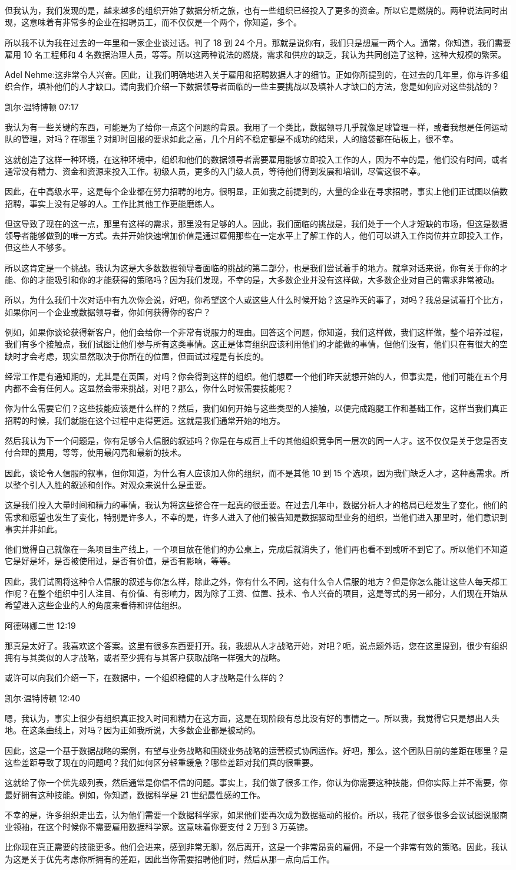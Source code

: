 但我认为，我们发现的是，越来越多的组织开始了数据分析之旅，也有一些组织已经投入了更多的资金。所以它是燃烧的。两种说法同时出现，这意味着有非常多的企业在招聘员工，而不仅仅是一个两个，你知道，多个。

所以我不认为我在过去的一年里和一家企业谈过话。判了 18 到 24 个月。那就是说你有，我们只是想雇一两个人。通常，你知道，我们需要雇用 10 名工程师和 4 名数据治理人员，等等。所以这两种说法的燃烧，需求和供应的缺乏，我认为共同创造了这种，这种大规模的繁荣。

Adel Nehme:这非常令人兴奋。因此，让我们明确地进入关于雇用和招聘数据人才的细节。正如你所提到的，在过去的几年里，你与许多组织合作，填补他们的人才缺口。请向我们介绍一下数据领导者面临的一些主要挑战以及填补人才缺口的方法，您是如何应对这些挑战的？

凯尔·温特博顿 07:17

我认为有一些关键的东西，可能是为了给你一点这个问题的背景。我用了一个类比，数据领导几乎就像足球管理一样，或者我想是任何运动队的管理，对吗？在哪里？对即时回报的要求如此之高，几个月的不稳定都是不成功的结果，人的脑袋都在砧板上，很不幸。

这就创造了这样一种环境，在这种环境中，组织和他们的数据领导者需要雇用能够立即投入工作的人，因为不幸的是，他们没有时间，或者通常没有精力、资金和资源来投入工作。初级人员，更多的入门级人员，等待他们得到发展和培训，尽管这很不幸。

因此，在中高级水平，这是每个企业都在努力招聘的地方。很明显，正如我之前提到的，大量的企业在寻求招聘，事实上他们正试图以倍数招聘，事实上没有足够的人。工作比其他工作更能磨练人。

但这导致了现在的这一点，那里有这样的需求，那里没有足够的人。因此，我们面临的挑战是，我们处于一个人才短缺的市场，但这是数据领导者能够做到的唯一方式。去并开始快速增加价值是通过雇佣那些在一定水平上了解工作的人，他们可以进入工作岗位并立即投入工作，但这些人不够多。

所以这肯定是一个挑战。我认为这是大多数数据领导者面临的挑战的第二部分，也是我们尝试着手的地方。就拿对话来说，你有关于你的才能、你的才能吸引和你的才能获得的策略吗？因为我们发现，不幸的是，大多数企业并没有这样做，大多数企业对自己的需求非常被动。

所以，为什么我们十次对话中有九次你会说，好吧，你希望这个人或这些人什么时候开始？这是昨天的事了，对吗？我总是试着打个比方，如果你问一个企业或数据领导者，你如何获得你的客户？

例如，如果你谈论获得新客户，他们会给你一个非常有说服力的理由。回答这个问题，你知道，我们这样做，我们这样做，整个培养过程，我们有多个接触点，我们试图让他们参与所有这类事情。这正是体育组织应该利用他们的才能做的事情，但他们没有，他们只在有很大的空缺时才会考虑，现实显然取决于你所在的位置，但面试过程是有长度的。

经常工作是有通知期的，尤其是在英国，对吗？你会得到这样的组织。他们想雇一个他们昨天就想开始的人，但事实是，他们可能在五个月内都不会有任何人。这显然会带来挑战，对吧？那么，你什么时候需要技能呢？

你为什么需要它们？这些技能应该是什么样的？然后，我们如何开始与这些类型的人接触，以便完成跑腿工作和基础工作，这样当我们真正招聘的时候，我们就能在这个过程中走得更远。这就是我们通常开始的地方。

然后我认为下一个问题是，你有足够令人信服的叙述吗？你是在与成百上千的其他组织竞争同一层次的同一人才。这不仅仅是关于您是否支付合理的费用，等等，使用最闪亮和最新的技术。

因此，谈论令人信服的叙事，但你知道，为什么有人应该加入你的组织，而不是其他 10 到 15 个选项，因为我们缺乏人才，这种高需求。所以整个引人入胜的叙述和创作。对观众来说什么是重要。

这是我们投入大量时间和精力的事情，我认为将这些整合在一起真的很重要。在过去几年中，数据分析人才的格局已经发生了变化，他们的需求和愿望也发生了变化，特别是许多人，不幸的是，许多人进入了他们被告知是数据驱动型业务的组织，当他们进入那里时，他们意识到事实并非如此。

他们觉得自己就像在一条项目生产线上，一个项目放在他们的办公桌上，完成后就消失了，他们再也看不到或听不到它了。所以他们不知道它是好是坏，是否被使用过，是否有价值，是否有影响，等等。

因此，我们试图将这种令人信服的叙述与你怎么样，除此之外，你有什么不同，这有什么令人信服的地方？但是你怎么能让这些人每天都工作呢？在整个组织中引人注目、有价值、有影响力，因为除了工资、位置、技术、令人兴奋的项目，这是等式的另一部分，人们现在开始从希望进入这些企业的人的角度来看待和评估组织。

阿德琳娜二世 12:19

那真是太好了。我喜欢这个答案。这里有很多东西要打开。我，我想从人才战略开始，对吧？呃，说点题外话，您在这里提到，很少有组织拥有与其类似的人才战略，或者至少拥有与其客户获取战略一样强大的战略。

或许可以向我们介绍一下，在数据中，一个组织稳健的人才战略是什么样的？

凯尔·温特博顿 12:40

嗯，我认为，事实上很少有组织真正投入时间和精力在这方面，这是在现阶段有总比没有好的事情之一。所以我，我觉得它只是想出人头地。在这条曲线上，对吗？因为正如我所说，大多数企业都是被动的。

因此，这是一个基于数据战略的案例，有望与业务战略和围绕业务战略的运营模式协同运作。好吧，那么，这个团队目前的差距在哪里？是这些差距导致了现在的问题吗？我们如何区分轻重缓急？哪些差距对我们真的很重要。

这就给了你一个优先级列表，然后通常是你信不信的问题。事实上，我们做了很多工作，你认为你需要这种技能，但你实际上并不需要，你最好拥有这种技能。例如，你知道，数据科学是 21 世纪最性感的工作。

不幸的是，许多组织走出去，认为他们需要一个数据科学家，如果他们要再次成为数据驱动的报价。所以，我花了很多很多会议试图说服商业领袖，在这个时候你不需要雇用数据科学家。这意味着你要支付 2 万到 3 万英镑。

比你现在真正需要的技能更多。他们会进来，感到非常无聊，然后离开，这是一个非常昂贵的雇佣，不是一个非常有效的策略。因此，我认为这是关于优先考虑你所拥有的差距，因此当你需要招聘他们时，然后从那一点向后工作。
